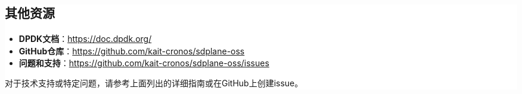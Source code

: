 ```bash
```

## 其他资源

- **DPDK文档**：https://doc.dpdk.org/
- **GitHub仓库**：https://github.com/kait-cronos/sdplane-oss
- **问题和支持**：https://github.com/kait-cronos/sdplane-oss/issues

对于技术支持或特定问题，请参考上面列出的详细指南或在GitHub上创建issue。